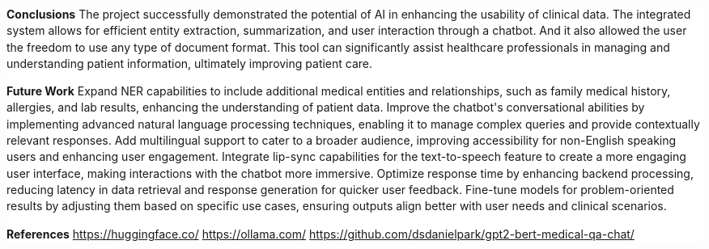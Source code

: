 **Conclusions**
The project successfully demonstrated the potential of AI in enhancing the usability of clinical data. The integrated system allows for efficient entity extraction, summarization, and user interaction through a chatbot. And it also allowed the user the freedom to use any type of document format. This tool can significantly assist healthcare professionals in managing and understanding patient information, ultimately improving patient care.

**Future Work**
Expand NER capabilities to include additional medical entities and relationships, such as family medical history, allergies, and lab results, enhancing the understanding of patient data.
Improve the chatbot's conversational abilities by implementing advanced natural language processing techniques, enabling it to manage complex queries and provide contextually relevant responses.
Add multilingual support to cater to a broader audience, improving accessibility for non-English speaking users and enhancing user engagement.
Integrate lip-sync capabilities for the text-to-speech feature to create a more engaging user interface, making interactions with the chatbot more immersive.
Optimize response time by enhancing backend processing, reducing latency in data retrieval and response generation for quicker user feedback.
Fine-tune models for problem-oriented results by adjusting them based on specific use cases, ensuring outputs align better with user needs and clinical scenarios.

**References**
https://huggingface.co/
https://ollama.com/
https://github.com/dsdanielpark/gpt2-bert-medical-qa-chat/






